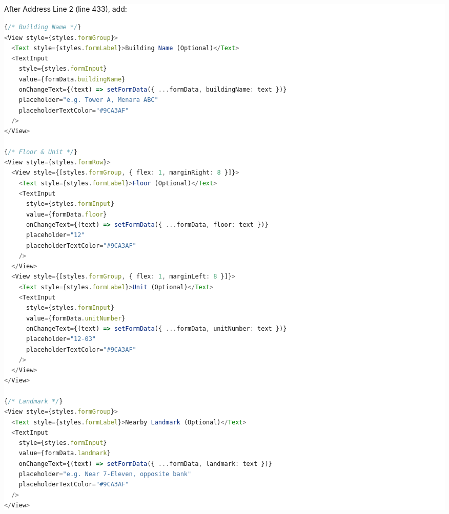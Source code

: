 After Address Line 2 (line 433), add:

```typescript
{/* Building Name */}
<View style={styles.formGroup}>
  <Text style={styles.formLabel}>Building Name (Optional)</Text>
  <TextInput
    style={styles.formInput}
    value={formData.buildingName}
    onChangeText={(text) => setFormData({ ...formData, buildingName: text })}
    placeholder="e.g. Tower A, Menara ABC"
    placeholderTextColor="#9CA3AF"
  />
</View>

{/* Floor & Unit */}
<View style={styles.formRow}>
  <View style={[styles.formGroup, { flex: 1, marginRight: 8 }]}>
    <Text style={styles.formLabel}>Floor (Optional)</Text>
    <TextInput
      style={styles.formInput}
      value={formData.floor}
      onChangeText={(text) => setFormData({ ...formData, floor: text })}
      placeholder="12"
      placeholderTextColor="#9CA3AF"
    />
  </View>
  <View style={[styles.formGroup, { flex: 1, marginLeft: 8 }]}>
    <Text style={styles.formLabel}>Unit (Optional)</Text>
    <TextInput
      style={styles.formInput}
      value={formData.unitNumber}
      onChangeText={(text) => setFormData({ ...formData, unitNumber: text })}
      placeholder="12-03"
      placeholderTextColor="#9CA3AF"
    />
  </View>
</View>

{/* Landmark */}
<View style={styles.formGroup}>
  <Text style={styles.formLabel}>Nearby Landmark (Optional)</Text>
  <TextInput
    style={styles.formInput}
    value={formData.landmark}
    onChangeText={(text) => setFormData({ ...formData, landmark: text })}
    placeholder="e.g. Near 7-Eleven, opposite bank"
    placeholderTextColor="#9CA3AF"
  />
</View>
```
